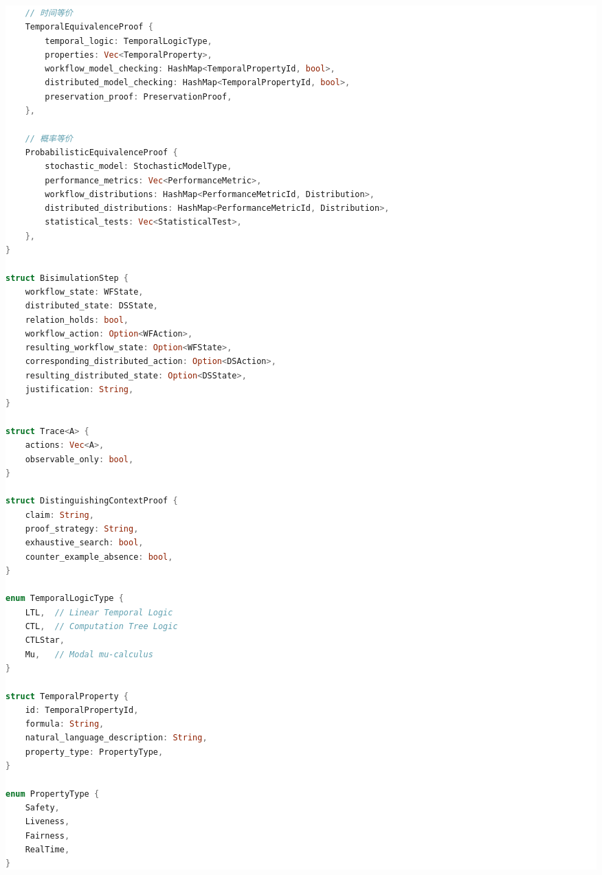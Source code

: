```rust
    // 时间等价
    TemporalEquivalenceProof {
        temporal_logic: TemporalLogicType,
        properties: Vec<TemporalProperty>,
        workflow_model_checking: HashMap<TemporalPropertyId, bool>,
        distributed_model_checking: HashMap<TemporalPropertyId, bool>,
        preservation_proof: PreservationProof,
    },
    
    // 概率等价
    ProbabilisticEquivalenceProof {
        stochastic_model: StochasticModelType,
        performance_metrics: Vec<PerformanceMetric>,
        workflow_distributions: HashMap<PerformanceMetricId, Distribution>,
        distributed_distributions: HashMap<PerformanceMetricId, Distribution>,
        statistical_tests: Vec<StatisticalTest>,
    },
}

struct BisimulationStep {
    workflow_state: WFState,
    distributed_state: DSState,
    relation_holds: bool,
    workflow_action: Option<WFAction>,
    resulting_workflow_state: Option<WFState>,
    corresponding_distributed_action: Option<DSAction>,
    resulting_distributed_state: Option<DSState>,
    justification: String,
}

struct Trace<A> {
    actions: Vec<A>,
    observable_only: bool,
}

struct DistinguishingContextProof {
    claim: String,
    proof_strategy: String,
    exhaustive_search: bool,
    counter_example_absence: bool,
}

enum TemporalLogicType {
    LTL,  // Linear Temporal Logic
    CTL,  // Computation Tree Logic
    CTLStar,
    Mu,   // Modal mu-calculus
}

struct TemporalProperty {
    id: TemporalPropertyId,
    formula: String,
    natural_language_description: String,
    property_type: PropertyType,
}

enum PropertyType {
    Safety,
    Liveness,
    Fairness,
    RealTime,
}

```